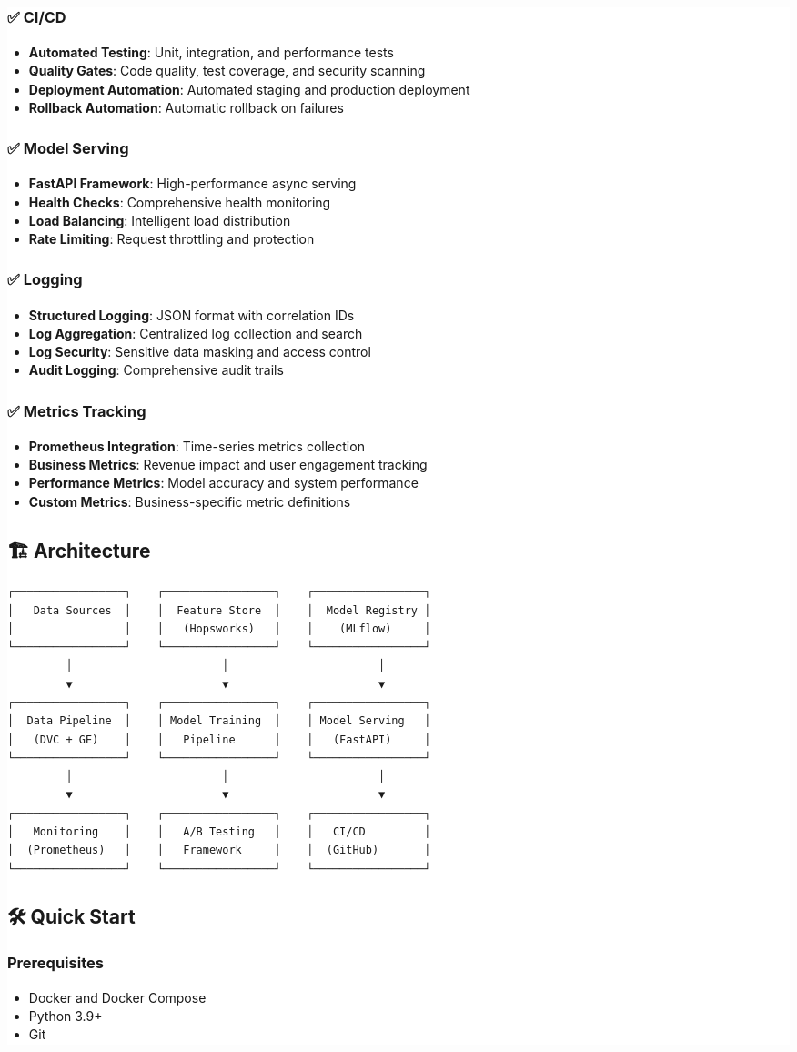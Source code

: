 ### ✅ CI/CD
- **Automated Testing**: Unit, integration, and performance tests
- **Quality Gates**: Code quality, test coverage, and security scanning
- **Deployment Automation**: Automated staging and production deployment
- **Rollback Automation**: Automatic rollback on failures

### ✅ Model Serving
- **FastAPI Framework**: High-performance async serving
- **Health Checks**: Comprehensive health monitoring
- **Load Balancing**: Intelligent load distribution
- **Rate Limiting**: Request throttling and protection

### ✅ Logging
- **Structured Logging**: JSON format with correlation IDs
- **Log Aggregation**: Centralized log collection and search
- **Log Security**: Sensitive data masking and access control
- **Audit Logging**: Comprehensive audit trails

### ✅ Metrics Tracking
- **Prometheus Integration**: Time-series metrics collection
- **Business Metrics**: Revenue impact and user engagement tracking
- **Performance Metrics**: Model accuracy and system performance
- **Custom Metrics**: Business-specific metric definitions

## 🏗️ Architecture

```
┌─────────────────┐    ┌─────────────────┐    ┌─────────────────┐
│   Data Sources  │    │  Feature Store  │    │  Model Registry │
│                 │    │   (Hopsworks)   │    │    (MLflow)     │
└─────────────────┘    └─────────────────┘    └─────────────────┘
         │                       │                       │
         ▼                       ▼                       ▼
┌─────────────────┐    ┌─────────────────┐    ┌─────────────────┐
│  Data Pipeline  │    │ Model Training  │    │ Model Serving   │
│   (DVC + GE)    │    │   Pipeline      │    │   (FastAPI)     │
└─────────────────┘    └─────────────────┘    └─────────────────┘
         │                       │                       │
         ▼                       ▼                       ▼
┌─────────────────┐    ┌─────────────────┐    ┌─────────────────┐
│   Monitoring    │    │   A/B Testing   │    │   CI/CD         │
│  (Prometheus)   │    │   Framework     │    │  (GitHub)       │
└─────────────────┘    └─────────────────┘    └─────────────────┘
```

## 🛠️ Quick Start

### Prerequisites
- Docker and Docker Compose
- Python 3.9+
- Git
